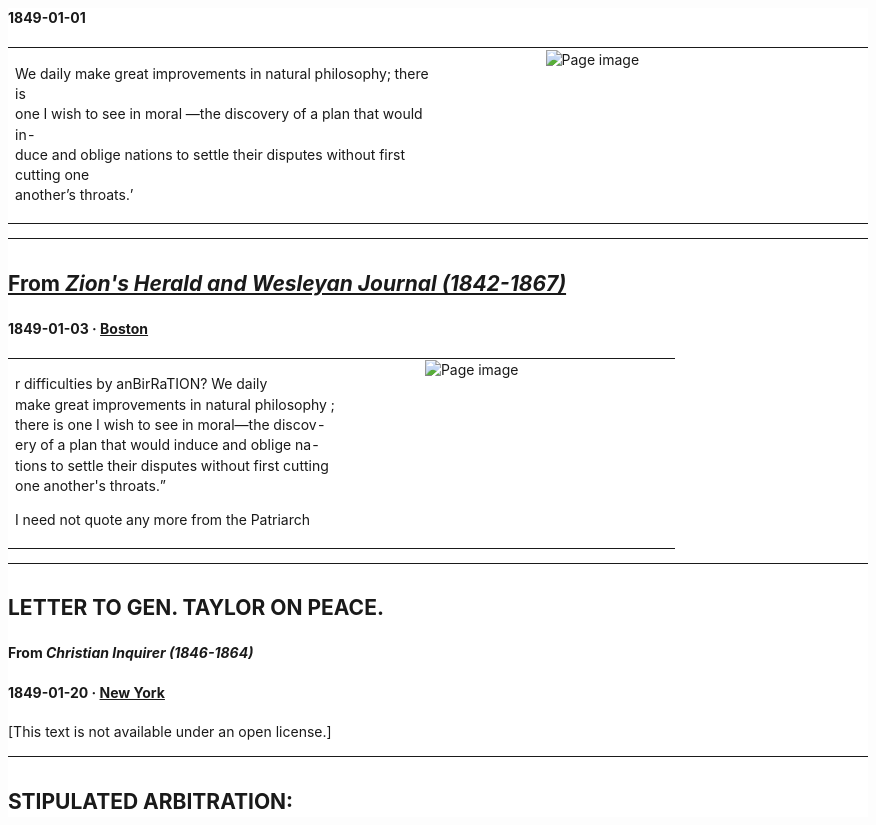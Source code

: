 #### 1849-01-01

<table style="width: 100%;"><tr><td style="width: 50%">

  
We daily make great improvements in natural philosophy; there is  
one I wish to see in moral —the discovery of a plan that would in-  
duce and oblige nations to settle their disputes without first cutting one  
another’s throats.’
</td><td style="width: 50%; max-height: 75%; margin: auto; display: block;">
<img alt="Page image" src="https://iiif.archive.org/image/iiif/2/sim_western-monthly-magazine-and-literary-journal_janaury-february-1849_8_1%2Fsim_western-monthly-magazine-and-literary-journal_janaury-february-1849_8_1_jp2.zip%2Fsim_western-monthly-magazine-and-literary-journal_janaury-february-1849_8_1_jp2%2Fsim_western-monthly-magazine-and-literary-journal_janaury-february-1849_8_1_0003.jp2/pct:25.517464424320828,79.8708288482239,64.26261319534282,5.877287405812702/600,/0/default.jpg"/>
</td>
</tr></table>

---

## [From _Zion's Herald and Wesleyan Journal (1842-1867)_](https://archive.org/details/sim_zions-herald_1849-01-03_20_1/page/n0/mode/1up?view=theater)

#### 1849-01-03 &middot; [Boston](http://dbpedia.org/resource/Boston)

<table style="width: 100%;"><tr><td style="width: 50%">

r difficulties by anBirRaTION? We daily  
make great improvements in natural philosophy ;  
there is one I wish to see in moral—the discov-  
ery of a plan that would induce and oblige na-  
tions to settle their disputes without first cutting  
one another&#x27;s throats.”  
  
I need not quote any more from the Patriarch
</td><td style="width: 50%; max-height: 75%; margin: auto; display: block;">
<img alt="Page image" src="https://iiif.archive.org/image/iiif/2/sim_zions-herald_1849-01-03_20_1%2Fsim_zions-herald_1849-01-03_20_1_jp2.zip%2Fsim_zions-herald_1849-01-03_20_1_jp2%2Fsim_zions-herald_1849-01-03_20_1_0000.jp2/pct:51.21606334841629,24.841905564924115,13.871606334841628,3.752107925801012/600,/0/default.jpg"/>
</td>
</tr></table>

---

## LETTER TO GEN. TAYLOR ON PEACE.

#### From _Christian Inquirer (1846-1864)_

#### 1849-01-20 &middot; [New York](http://dbpedia.org/resource/New_York_City)

[This text is not available under an open license.]

---

## STIPULATED ARBITRATION:
